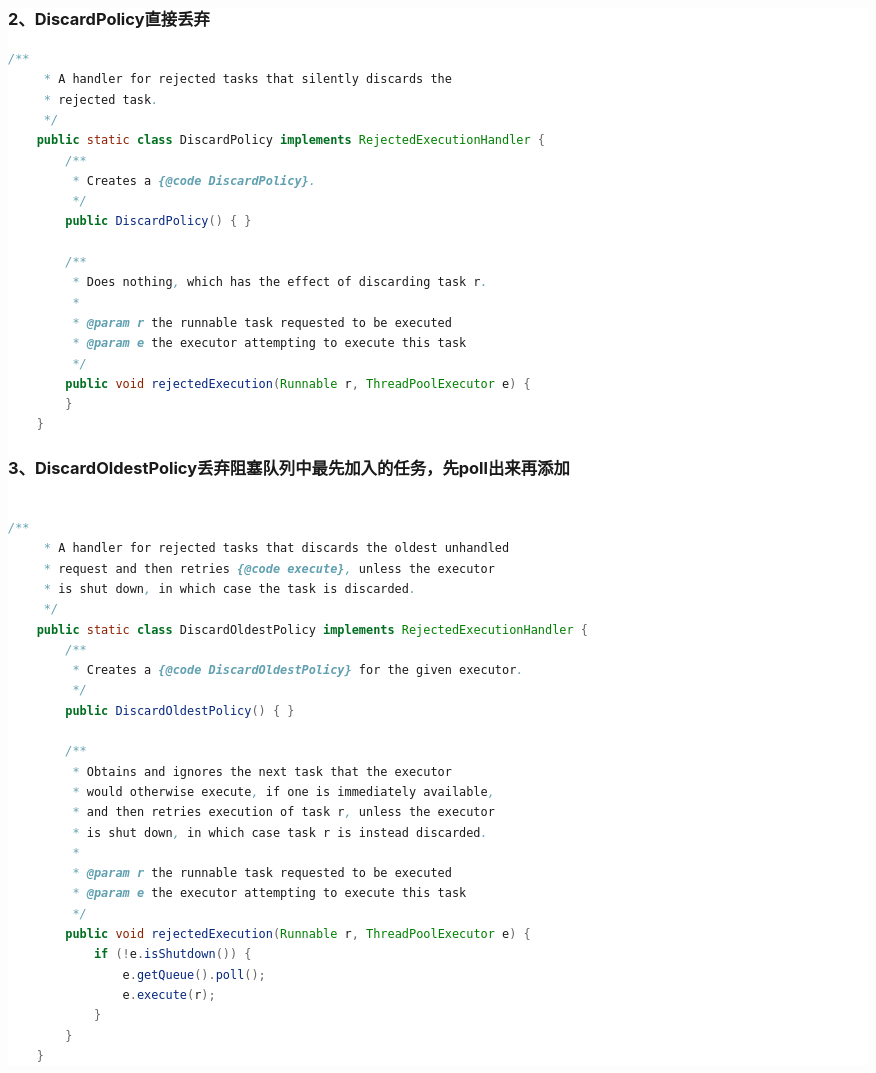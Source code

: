 ```java

```



### 2、DiscardPolicy直接丢弃

```java
/**
     * A handler for rejected tasks that silently discards the
     * rejected task.
     */
    public static class DiscardPolicy implements RejectedExecutionHandler {
        /**
         * Creates a {@code DiscardPolicy}.
         */
        public DiscardPolicy() { }

        /**
         * Does nothing, which has the effect of discarding task r.
         *
         * @param r the runnable task requested to be executed
         * @param e the executor attempting to execute this task
         */
        public void rejectedExecution(Runnable r, ThreadPoolExecutor e) {
        }
    }


```

### 3、DiscardOldestPolicy丢弃阻塞队列中最先加入的任务，先poll出来再添加


```java

/**
     * A handler for rejected tasks that discards the oldest unhandled
     * request and then retries {@code execute}, unless the executor
     * is shut down, in which case the task is discarded.
     */
    public static class DiscardOldestPolicy implements RejectedExecutionHandler {
        /**
         * Creates a {@code DiscardOldestPolicy} for the given executor.
         */
        public DiscardOldestPolicy() { }

        /**
         * Obtains and ignores the next task that the executor
         * would otherwise execute, if one is immediately available,
         * and then retries execution of task r, unless the executor
         * is shut down, in which case task r is instead discarded.
         *
         * @param r the runnable task requested to be executed
         * @param e the executor attempting to execute this task
         */
        public void rejectedExecution(Runnable r, ThreadPoolExecutor e) {
            if (!e.isShutdown()) {
                e.getQueue().poll();
                e.execute(r);
            }
        }
    }
```
